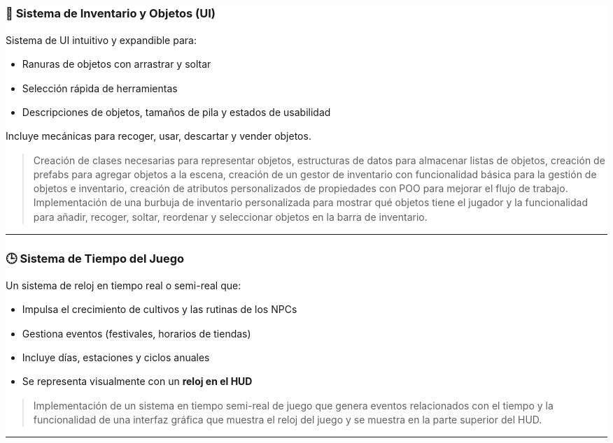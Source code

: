 
### 🎒 **Sistema de Inventario y Objetos (UI)**

Sistema de UI intuitivo y expandible para:

- Ranuras de objetos con arrastrar y soltar
    
- Selección rápida de herramientas
    
- Descripciones de objetos, tamaños de pila y estados de usabilidad
    

Incluye mecánicas para recoger, usar, descartar y vender objetos.

> Creación de clases necesarias para representar objetos, estructuras de datos para almacenar listas de objetos, creación de prefabs para agregar objetos a la escena, creación de un gestor de inventario con funcionalidad básica para la gestión de objetos e inventario, creación de atributos personalizados de propiedades con POO para mejorar el flujo de trabajo.  
> Implementación de una burbuja de inventario personalizada para mostrar qué objetos tiene el jugador y la funcionalidad para añadir, recoger, soltar, reordenar y seleccionar objetos en la barra de inventario.

---

### 🕒 **Sistema de Tiempo del Juego**

Un sistema de reloj en tiempo real o semi-real que:

- Impulsa el crecimiento de cultivos y las rutinas de los NPCs
    
- Gestiona eventos (festivales, horarios de tiendas)
    
- Incluye días, estaciones y ciclos anuales
    
- Se representa visualmente con un **reloj en el HUD**
    

> Implementación de un sistema en tiempo semi-real de juego que genera eventos relacionados con el tiempo y la funcionalidad de una interfaz gráfica que muestra el reloj del juego y se muestra en la parte superior del HUD.

---